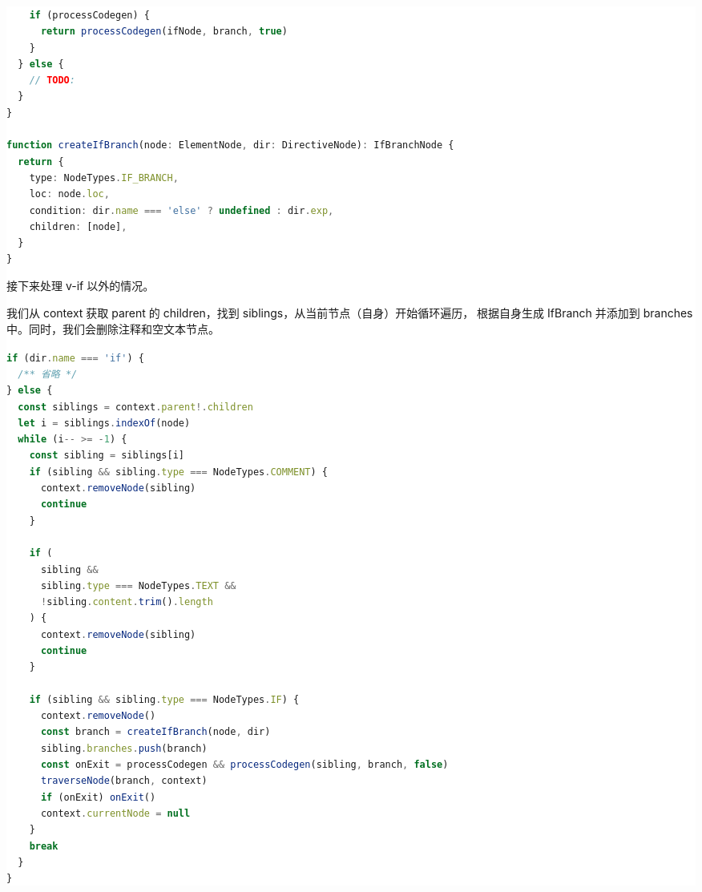 ```ts
    if (processCodegen) {
      return processCodegen(ifNode, branch, true)
    }
  } else {
    // TODO:
  }
}

function createIfBranch(node: ElementNode, dir: DirectiveNode): IfBranchNode {
  return {
    type: NodeTypes.IF_BRANCH,
    loc: node.loc,
    condition: dir.name === 'else' ? undefined : dir.exp,
    children: [node],
  }
}
```

接下来处理 v-if 以外的情况。

我们从 context 获取 parent 的 children，找到 siblings，从当前节点（自身）开始循环遍历，
根据自身生成 IfBranch 并添加到 branches 中。同时，我们会删除注释和空文本节点。

```ts
if (dir.name === 'if') {
  /** 省略 */
} else {
  const siblings = context.parent!.children
  let i = siblings.indexOf(node)
  while (i-- >= -1) {
    const sibling = siblings[i]
    if (sibling && sibling.type === NodeTypes.COMMENT) {
      context.removeNode(sibling)
      continue
    }

    if (
      sibling &&
      sibling.type === NodeTypes.TEXT &&
      !sibling.content.trim().length
    ) {
      context.removeNode(sibling)
      continue
    }

    if (sibling && sibling.type === NodeTypes.IF) {
      context.removeNode()
      const branch = createIfBranch(node, dir)
      sibling.branches.push(branch)
      const onExit = processCodegen && processCodegen(sibling, branch, false)
      traverseNode(branch, context)
      if (onExit) onExit()
      context.currentNode = null
    }
    break
  }
}
```
